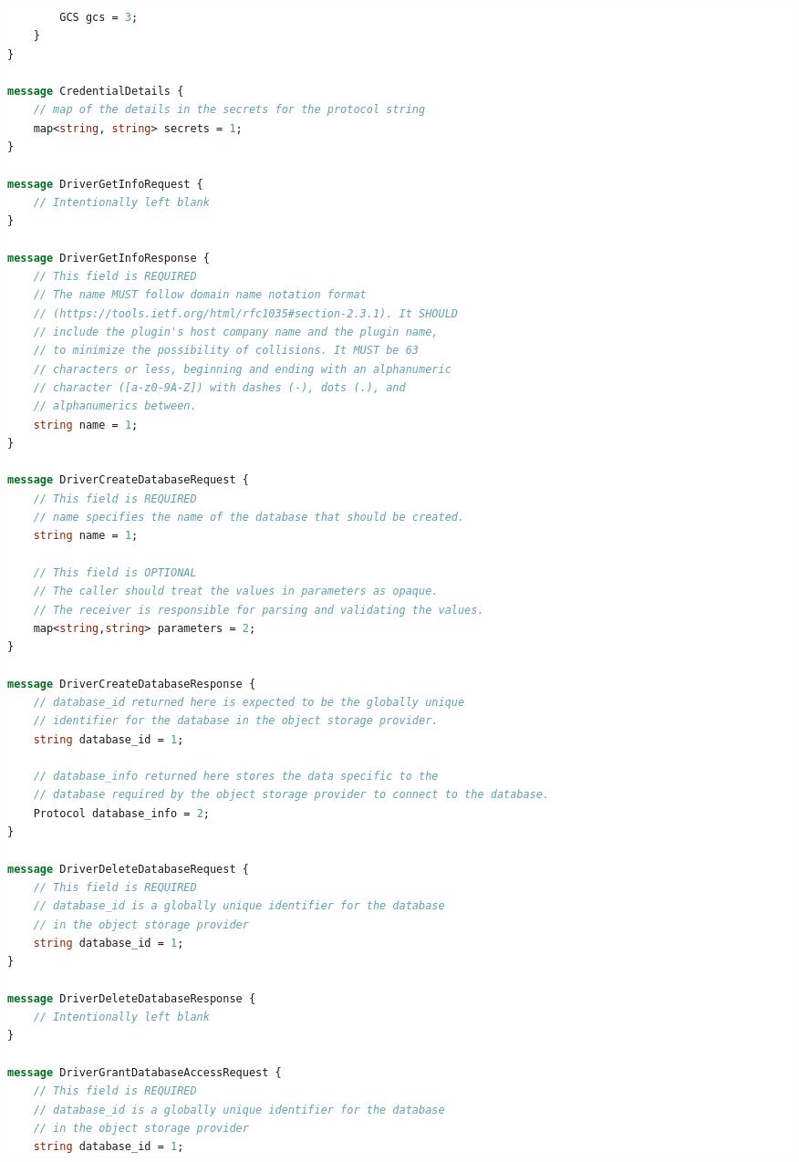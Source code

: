 ```protobuf
        GCS gcs = 3;
    }
}

message CredentialDetails {
    // map of the details in the secrets for the protocol string
    map<string, string> secrets = 1;
}

message DriverGetInfoRequest {
    // Intentionally left blank
}

message DriverGetInfoResponse {
    // This field is REQUIRED
    // The name MUST follow domain name notation format
    // (https://tools.ietf.org/html/rfc1035#section-2.3.1). It SHOULD
    // include the plugin's host company name and the plugin name,
    // to minimize the possibility of collisions. It MUST be 63
    // characters or less, beginning and ending with an alphanumeric
    // character ([a-z0-9A-Z]) with dashes (-), dots (.), and
    // alphanumerics between.
    string name = 1;
}

message DriverCreateDatabaseRequest {
    // This field is REQUIRED
    // name specifies the name of the database that should be created.
    string name = 1;

    // This field is OPTIONAL
    // The caller should treat the values in parameters as opaque. 
    // The receiver is responsible for parsing and validating the values.
    map<string,string> parameters = 2;
}

message DriverCreateDatabaseResponse {
    // database_id returned here is expected to be the globally unique 
    // identifier for the database in the object storage provider.
    string database_id = 1;

    // database_info returned here stores the data specific to the
    // database required by the object storage provider to connect to the database.
    Protocol database_info = 2;
}

message DriverDeleteDatabaseRequest {
    // This field is REQUIRED
    // database_id is a globally unique identifier for the database
    // in the object storage provider 
    string database_id = 1;
}

message DriverDeleteDatabaseResponse {
    // Intentionally left blank
}

message DriverGrantDatabaseAccessRequest {
    // This field is REQUIRED
    // database_id is a globally unique identifier for the database
    // in the object storage provider 
    string database_id = 1;

```